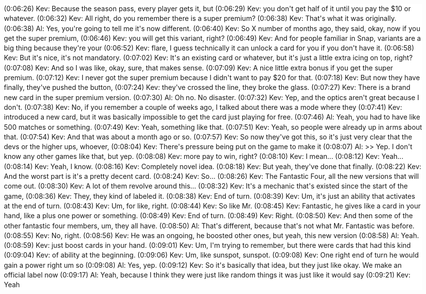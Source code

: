 (0:06:26) Kev: Because the season pass, every player gets it, but
(0:06:29) Kev: you don't get half of it until you pay the $10 or whatever.
(0:06:32) Kev: All right, do you remember there is a super premium?
(0:06:38) Kev: That's what it was originally.
(0:06:38) Al: Yes, you're going to tell me it's now different.
(0:06:40) Kev: So X number of months ago, they said, okay, now if you get the super premium,
(0:06:46) Kev: you will get this variant, right?
(0:06:49) Kev: And for people familiar in Snap, variants are a big thing because they're your
(0:06:52) Kev: flare, I guess technically it can unlock a card for you if you don't have it.
(0:06:58) Kev: But it's nice, it's not mandatory.
(0:07:02) Kev: It's an existing card or whatever, but it's just a little extra icing on top, right?
(0:07:08) Kev: And so I was like, okay, sure, that makes sense.
(0:07:09) Kev: A nice little extra bonus if you get the super premium.
(0:07:12) Kev: I never got the super premium because I didn't want to pay $20 for that.
(0:07:18) Kev: But now they have finally, they've pushed the button,
(0:07:24) Kev: they've crossed the line, they broke the glass.
(0:07:27) Kev: There is a brand new card in the super premium version.
(0:07:30) Al: Oh no. No disaster.
(0:07:32) Kev: Yep, and the optics aren't great because I don't.
(0:07:38) Kev: No, if you remember a couple of weeks ago, I talked about there was a mode where they
(0:07:41) Kev: introduced a new card, but it was basically impossible to get the card just playing for free.
(0:07:46) Al: Yeah, you had to have like 500 matches or something.
(0:07:49) Kev: Yeah, something like that.
(0:07:51) Kev: Yeah, so people were already up in arms about that.
(0:07:54) Kev: And that was about a month ago or so.
(0:07:57) Kev: So now they've got this, so it's just very clear that the devs or the higher ups, whoever,
(0:08:04) Kev: There's pressure being put on the game to make it
(0:08:07) Al: >> Yep. I don't know any other games like that, but yep.
(0:08:08) Kev: more pay to win, right?
(0:08:10) Kev: I mean...
(0:08:12) Kev: Yeah...
(0:08:14) Kev: Yeah, I know.
(0:08:16) Kev: Completely novel idea.
(0:08:18) Kev: But yeah, they've done that finally.
(0:08:22) Kev: And the worst part is it's a pretty decent card.
(0:08:24) Kev: So...
(0:08:26) Kev: The Fantastic Four, all the new versions that will come out.
(0:08:30) Kev: A lot of them revolve around this...
(0:08:32) Kev: It's a mechanic that's existed since the start of the game,
(0:08:36) Kev: They, they kind of labeled it.
(0:08:38) Kev: End of turn.
(0:08:39) Kev: Um, it's just an ability that activates at the end of turn.
(0:08:43) Kev: Um, for like, right.
(0:08:44) Kev: So like Mr.
(0:08:45) Kev: Fantastic, he gives like a card in your hand, like a plus one power or something.
(0:08:49) Kev: End of turn.
(0:08:49) Kev: Right.
(0:08:50) Kev: And then some of the other fantastic four members, um, they all have.
(0:08:50) Al: That's different, because that's not what Mr. Fantastic was before.
(0:08:55) Kev: No, right.
(0:08:56) Kev: He was an ongoing, he boosted other ones, but yeah, this new version
(0:08:58) Al: Yeah.
(0:08:59) Kev: just boost cards in your hand.
(0:09:01) Kev: Um, I'm trying to remember, but there were cards that had this kind
(0:09:04) Kev: of ability at the beginning.
(0:09:06) Kev: Um, like sunspot, sunspot.
(0:09:08) Kev: One right end of turn he would gain a power right um so
(0:09:08) Al: Yes, yep.
(0:09:12) Kev: So it's basically that idea, but they just like okay. We make an official label now
(0:09:17) Al: Yeah, because I think they were just like random things it was just like it would say
(0:09:21) Kev: Yeah